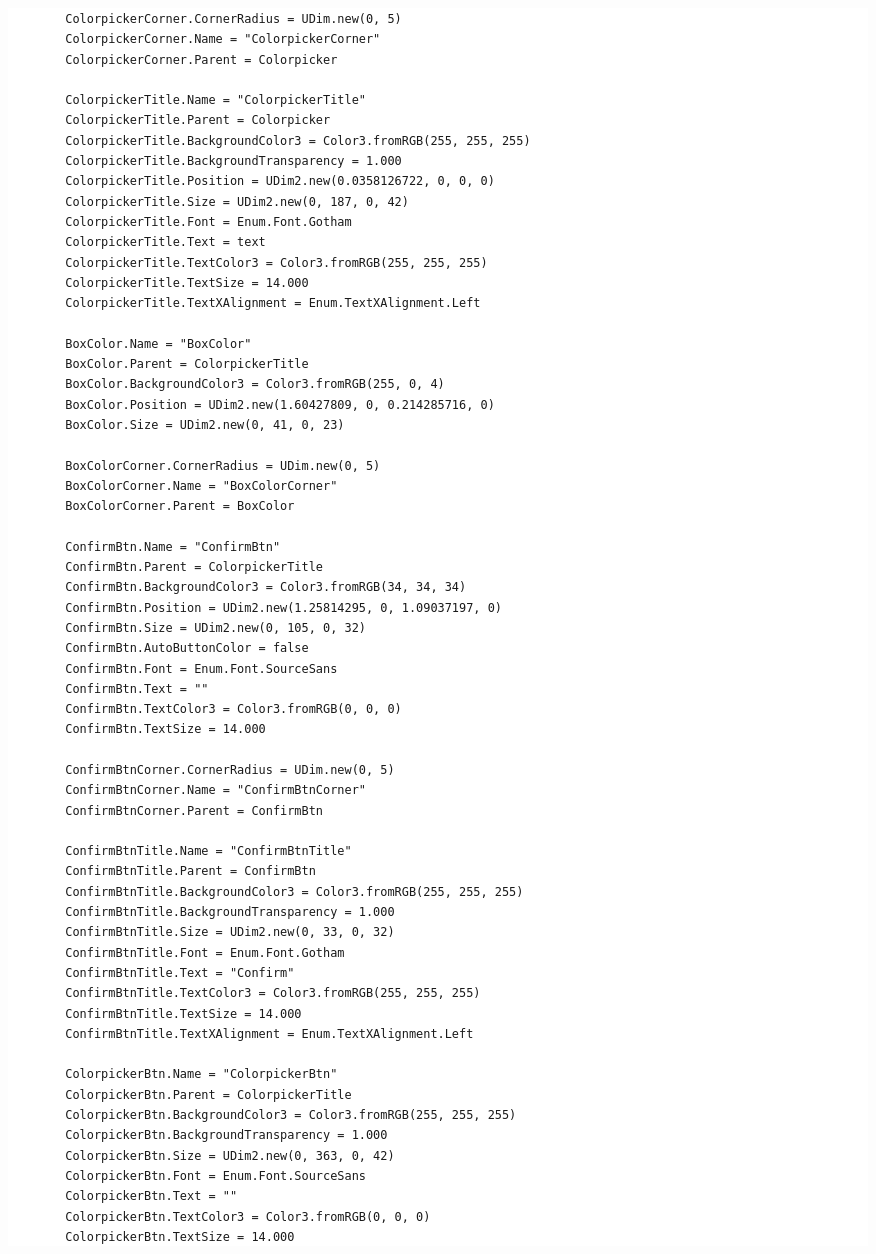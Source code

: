             ColorpickerCorner.CornerRadius = UDim.new(0, 5)
            ColorpickerCorner.Name = "ColorpickerCorner"
            ColorpickerCorner.Parent = Colorpicker

            ColorpickerTitle.Name = "ColorpickerTitle"
            ColorpickerTitle.Parent = Colorpicker
            ColorpickerTitle.BackgroundColor3 = Color3.fromRGB(255, 255, 255)
            ColorpickerTitle.BackgroundTransparency = 1.000
            ColorpickerTitle.Position = UDim2.new(0.0358126722, 0, 0, 0)
            ColorpickerTitle.Size = UDim2.new(0, 187, 0, 42)
            ColorpickerTitle.Font = Enum.Font.Gotham
            ColorpickerTitle.Text = text
            ColorpickerTitle.TextColor3 = Color3.fromRGB(255, 255, 255)
            ColorpickerTitle.TextSize = 14.000
            ColorpickerTitle.TextXAlignment = Enum.TextXAlignment.Left

            BoxColor.Name = "BoxColor"
            BoxColor.Parent = ColorpickerTitle
            BoxColor.BackgroundColor3 = Color3.fromRGB(255, 0, 4)
            BoxColor.Position = UDim2.new(1.60427809, 0, 0.214285716, 0)
            BoxColor.Size = UDim2.new(0, 41, 0, 23)

            BoxColorCorner.CornerRadius = UDim.new(0, 5)
            BoxColorCorner.Name = "BoxColorCorner"
            BoxColorCorner.Parent = BoxColor

            ConfirmBtn.Name = "ConfirmBtn"
            ConfirmBtn.Parent = ColorpickerTitle
            ConfirmBtn.BackgroundColor3 = Color3.fromRGB(34, 34, 34)
            ConfirmBtn.Position = UDim2.new(1.25814295, 0, 1.09037197, 0)
            ConfirmBtn.Size = UDim2.new(0, 105, 0, 32)
            ConfirmBtn.AutoButtonColor = false
            ConfirmBtn.Font = Enum.Font.SourceSans
            ConfirmBtn.Text = ""
            ConfirmBtn.TextColor3 = Color3.fromRGB(0, 0, 0)
            ConfirmBtn.TextSize = 14.000

            ConfirmBtnCorner.CornerRadius = UDim.new(0, 5)
            ConfirmBtnCorner.Name = "ConfirmBtnCorner"
            ConfirmBtnCorner.Parent = ConfirmBtn

            ConfirmBtnTitle.Name = "ConfirmBtnTitle"
            ConfirmBtnTitle.Parent = ConfirmBtn
            ConfirmBtnTitle.BackgroundColor3 = Color3.fromRGB(255, 255, 255)
            ConfirmBtnTitle.BackgroundTransparency = 1.000
            ConfirmBtnTitle.Size = UDim2.new(0, 33, 0, 32)
            ConfirmBtnTitle.Font = Enum.Font.Gotham
            ConfirmBtnTitle.Text = "Confirm"
            ConfirmBtnTitle.TextColor3 = Color3.fromRGB(255, 255, 255)
            ConfirmBtnTitle.TextSize = 14.000
            ConfirmBtnTitle.TextXAlignment = Enum.TextXAlignment.Left

            ColorpickerBtn.Name = "ColorpickerBtn"
            ColorpickerBtn.Parent = ColorpickerTitle
            ColorpickerBtn.BackgroundColor3 = Color3.fromRGB(255, 255, 255)
            ColorpickerBtn.BackgroundTransparency = 1.000
            ColorpickerBtn.Size = UDim2.new(0, 363, 0, 42)
            ColorpickerBtn.Font = Enum.Font.SourceSans
            ColorpickerBtn.Text = ""
            ColorpickerBtn.TextColor3 = Color3.fromRGB(0, 0, 0)
            ColorpickerBtn.TextSize = 14.000
